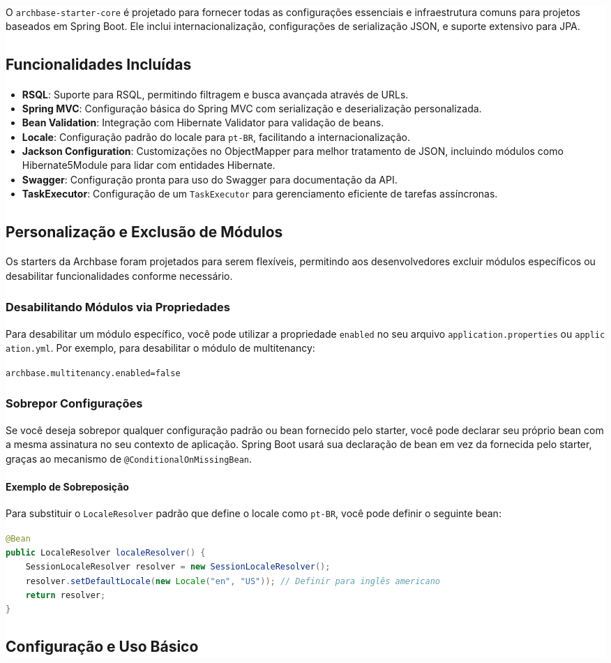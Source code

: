 O `archbase-starter-core` é projetado para fornecer todas as configurações essenciais e infraestrutura comuns para projetos baseados em Spring Boot. Ele inclui internacionalização, configurações de serialização JSON, e suporte extensivo para JPA.

## Funcionalidades Incluídas
- **RSQL**: Suporte para RSQL, permitindo filtragem e busca avançada através de URLs.
- **Spring MVC**: Configuração básica do Spring MVC com serialização e deserialização personalizada.
- **Bean Validation**: Integração com Hibernate Validator para validação de beans.
- **Locale**: Configuração padrão do locale para `pt-BR`, facilitando a internacionalização.
- **Jackson Configuration**: Customizações no ObjectMapper para melhor tratamento de JSON, incluindo módulos como Hibernate5Module para lidar com entidades Hibernate.
- **Swagger**: Configuração pronta para uso do Swagger para documentação da API.
- **TaskExecutor**: Configuração de um `TaskExecutor` para gerenciamento eficiente de tarefas assíncronas.

## Personalização e Exclusão de Módulos

Os starters da Archbase foram projetados para serem flexíveis, permitindo aos desenvolvedores excluir módulos específicos ou desabilitar funcionalidades conforme necessário.

### Desabilitando Módulos via Propriedades

Para desabilitar um módulo específico, você pode utilizar a propriedade `enabled` no seu arquivo `application.properties` ou `application.yml`. Por exemplo, para desabilitar o módulo de multitenancy:

```properties
archbase.multitenancy.enabled=false
```

### Sobrepor Configurações

Se você deseja sobrepor qualquer configuração padrão ou bean fornecido pelo starter, você pode declarar seu próprio bean com a mesma assinatura no seu contexto de aplicação. Spring Boot usará sua declaração de bean em vez da fornecida pelo starter, graças ao mecanismo de `@ConditionalOnMissingBean`.

#### Exemplo de Sobreposição

Para substituir o `LocaleResolver` padrão que define o locale como `pt-BR`, você pode definir o seguinte bean:

```java
@Bean
public LocaleResolver localeResolver() {
    SessionLocaleResolver resolver = new SessionLocaleResolver();
    resolver.setDefaultLocale(new Locale("en", "US")); // Definir para inglês americano
    return resolver;
}
```

## Configuração e Uso Básico
